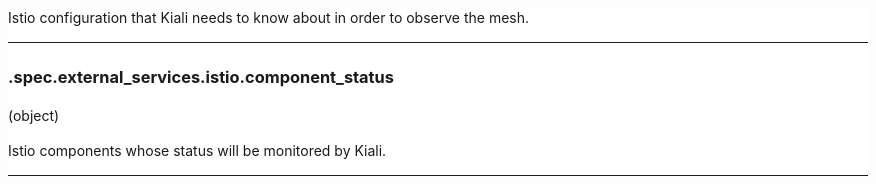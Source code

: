 </div>

<div class="property-description">
<p>Istio configuration that Kiali needs to know about in order to observe the mesh.</p>

</div>

</div>
</div>

<div class="property depth-3">
<div class="property-header">
<hr/>
<h3 class="property-path" id=".spec.external_services.istio.component_status">.spec.external_services.istio.component_status</h3>
</div>
<div class="property-body">
<div class="property-meta">
<span class="property-type">(object)</span>

</div>

<div class="property-description">
<p>Istio components whose status will be monitored by Kiali.</p>

</div>

</div>
</div>

<div class="property depth-4">
<div class="property-header">
<hr/>
